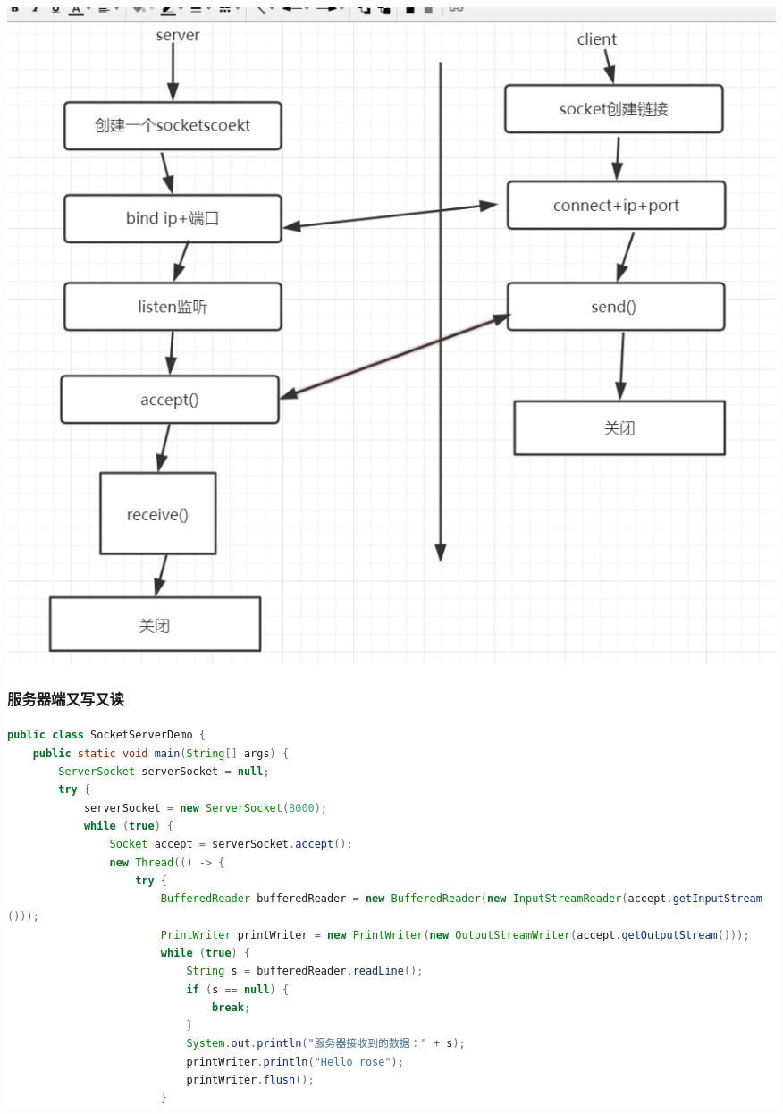 ![1575417569024](img/1575417569024.png)

### 服务器端又写又读

```java
public class SocketServerDemo {
    public static void main(String[] args) {
        ServerSocket serverSocket = null;
        try {
            serverSocket = new ServerSocket(8000);
            while (true) {
                Socket accept = serverSocket.accept();
                new Thread(() -> {
                    try {
                        BufferedReader bufferedReader = new BufferedReader(new InputStreamReader(accept.getInputStream()));
                        PrintWriter printWriter = new PrintWriter(new OutputStreamWriter(accept.getOutputStream()));
                        while (true) {
                            String s = bufferedReader.readLine();
                            if (s == null) {
                                break;
                            }
                            System.out.println("服务器接收到的数据：" + s);
                            printWriter.println("Hello rose");
                            printWriter.flush();
                        }
```
